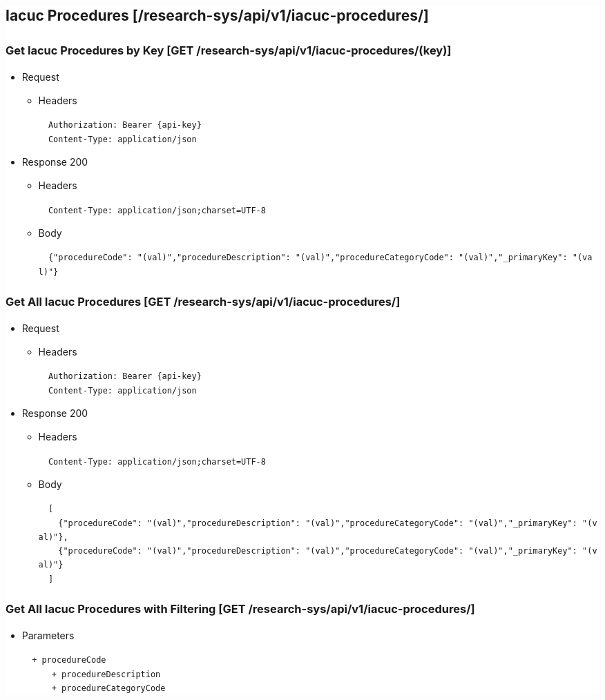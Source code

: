 ## Iacuc Procedures [/research-sys/api/v1/iacuc-procedures/]

### Get Iacuc Procedures by Key [GET /research-sys/api/v1/iacuc-procedures/(key)]
	 
+ Request

    + Headers

            Authorization: Bearer {api-key}
            Content-Type: application/json

+ Response 200
    + Headers

            Content-Type: application/json;charset=UTF-8

    + Body
    
            {"procedureCode": "(val)","procedureDescription": "(val)","procedureCategoryCode": "(val)","_primaryKey": "(val)"}

### Get All Iacuc Procedures [GET /research-sys/api/v1/iacuc-procedures/]
	 
+ Request

    + Headers

            Authorization: Bearer {api-key}
            Content-Type: application/json

+ Response 200
    + Headers

            Content-Type: application/json;charset=UTF-8

    + Body
    
            [
              {"procedureCode": "(val)","procedureDescription": "(val)","procedureCategoryCode": "(val)","_primaryKey": "(val)"},
              {"procedureCode": "(val)","procedureDescription": "(val)","procedureCategoryCode": "(val)","_primaryKey": "(val)"}
            ]

### Get All Iacuc Procedures with Filtering [GET /research-sys/api/v1/iacuc-procedures/]
    
+ Parameters

        + procedureCode
            + procedureDescription
            + procedureCategoryCode

            
